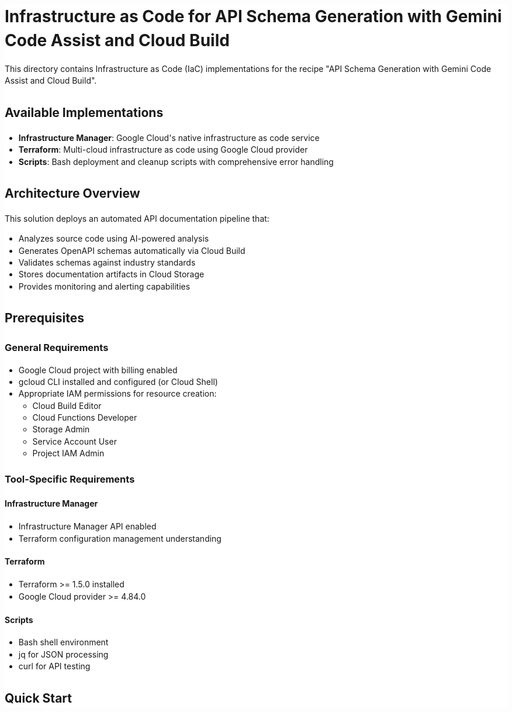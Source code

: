 # Infrastructure as Code for API Schema Generation with Gemini Code Assist and Cloud Build

This directory contains Infrastructure as Code (IaC) implementations for the recipe "API Schema Generation with Gemini Code Assist and Cloud Build".

## Available Implementations

- **Infrastructure Manager**: Google Cloud's native infrastructure as code service
- **Terraform**: Multi-cloud infrastructure as code using Google Cloud provider
- **Scripts**: Bash deployment and cleanup scripts with comprehensive error handling

## Architecture Overview

This solution deploys an automated API documentation pipeline that:
- Analyzes source code using AI-powered analysis
- Generates OpenAPI schemas automatically via Cloud Build
- Validates schemas against industry standards
- Stores documentation artifacts in Cloud Storage
- Provides monitoring and alerting capabilities

## Prerequisites

### General Requirements
- Google Cloud project with billing enabled
- gcloud CLI installed and configured (or Cloud Shell)
- Appropriate IAM permissions for resource creation:
  - Cloud Build Editor
  - Cloud Functions Developer
  - Storage Admin
  - Service Account User
  - Project IAM Admin

### Tool-Specific Requirements

#### Infrastructure Manager
- Infrastructure Manager API enabled
- Terraform configuration management understanding

#### Terraform
- Terraform >= 1.5.0 installed
- Google Cloud provider >= 4.84.0

#### Scripts
- Bash shell environment
- jq for JSON processing
- curl for API testing

## Quick Start
